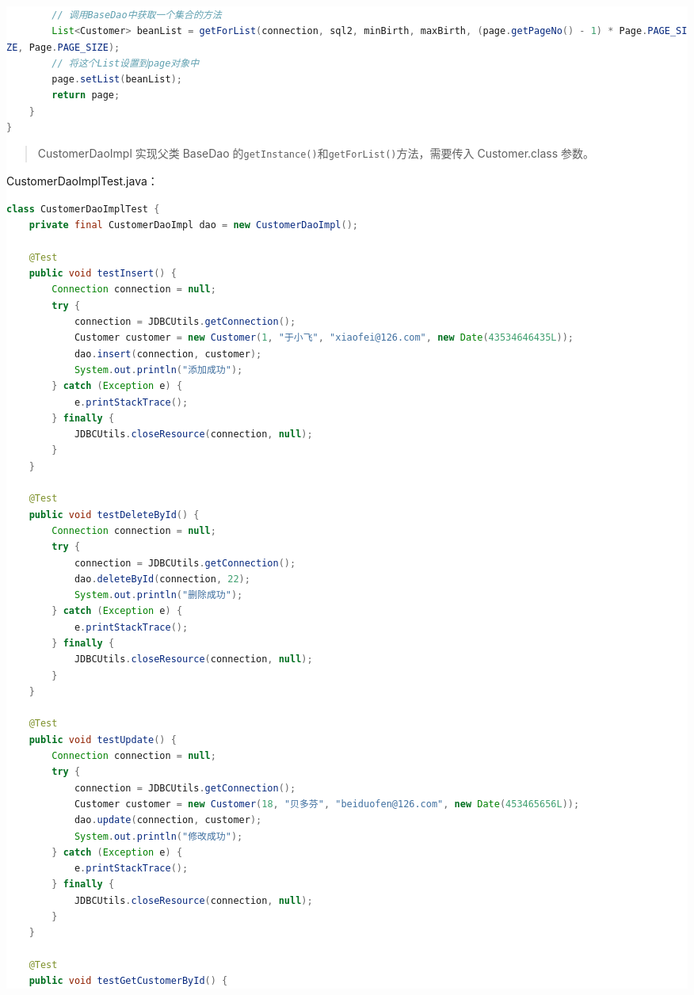 ```java
        // 调用BaseDao中获取一个集合的方法
        List<Customer> beanList = getForList(connection, sql2, minBirth, maxBirth, (page.getPageNo() - 1) * Page.PAGE_SIZE, Page.PAGE_SIZE);
        // 将这个List设置到page对象中
        page.setList(beanList);
        return page;
    }
}
```

>CustomerDaoImpl 实现父类 BaseDao 的`getInstance()`和`getForList()`方法，需要传入 Customer.class 参数。

CustomerDaoImplTest.java：

```java
class CustomerDaoImplTest {
    private final CustomerDaoImpl dao = new CustomerDaoImpl();

    @Test
    public void testInsert() {
        Connection connection = null;
        try {
            connection = JDBCUtils.getConnection();
            Customer customer = new Customer(1, "于小飞", "xiaofei@126.com", new Date(43534646435L));
            dao.insert(connection, customer);
            System.out.println("添加成功");
        } catch (Exception e) {
            e.printStackTrace();
        } finally {
            JDBCUtils.closeResource(connection, null);
        }
    }

    @Test
    public void testDeleteById() {
        Connection connection = null;
        try {
            connection = JDBCUtils.getConnection();
            dao.deleteById(connection, 22);
            System.out.println("删除成功");
        } catch (Exception e) {
            e.printStackTrace();
        } finally {
            JDBCUtils.closeResource(connection, null);
        }
    }

    @Test
    public void testUpdate() {
        Connection connection = null;
        try {
            connection = JDBCUtils.getConnection();
            Customer customer = new Customer(18, "贝多芬", "beiduofen@126.com", new Date(453465656L));
            dao.update(connection, customer);
            System.out.println("修改成功");
        } catch (Exception e) {
            e.printStackTrace();
        } finally {
            JDBCUtils.closeResource(connection, null);
        }
    }

    @Test
    public void testGetCustomerById() {
```